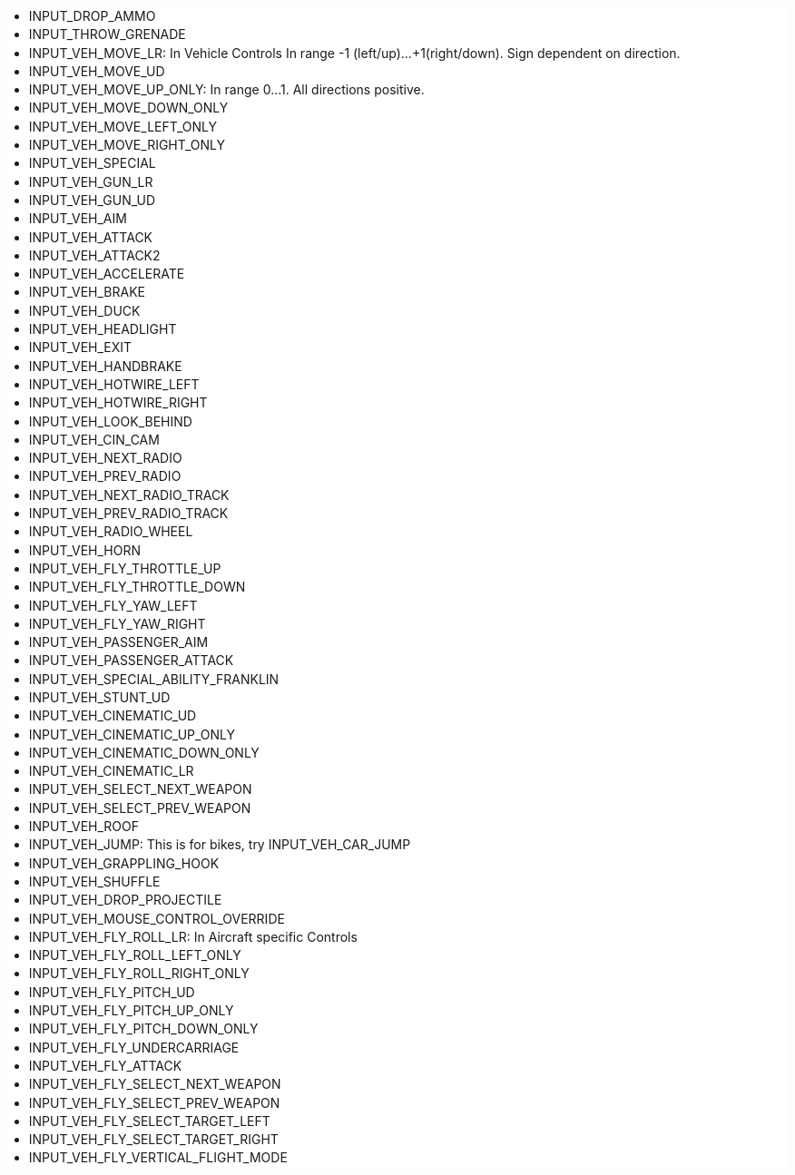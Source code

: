 * INPUT_DROP_AMMO
* INPUT_THROW_GRENADE
* INPUT_VEH_MOVE_LR: In Vehicle Controls
In range -1 (left/up)...+1(right/down). Sign dependent on direction.
* INPUT_VEH_MOVE_UD
* INPUT_VEH_MOVE_UP_ONLY: In range 0...1. All directions positive.
* INPUT_VEH_MOVE_DOWN_ONLY
* INPUT_VEH_MOVE_LEFT_ONLY
* INPUT_VEH_MOVE_RIGHT_ONLY
* INPUT_VEH_SPECIAL
* INPUT_VEH_GUN_LR
* INPUT_VEH_GUN_UD
* INPUT_VEH_AIM
* INPUT_VEH_ATTACK
* INPUT_VEH_ATTACK2
* INPUT_VEH_ACCELERATE
* INPUT_VEH_BRAKE
* INPUT_VEH_DUCK
* INPUT_VEH_HEADLIGHT
* INPUT_VEH_EXIT
* INPUT_VEH_HANDBRAKE
* INPUT_VEH_HOTWIRE_LEFT
* INPUT_VEH_HOTWIRE_RIGHT
* INPUT_VEH_LOOK_BEHIND
* INPUT_VEH_CIN_CAM
* INPUT_VEH_NEXT_RADIO
* INPUT_VEH_PREV_RADIO
* INPUT_VEH_NEXT_RADIO_TRACK
* INPUT_VEH_PREV_RADIO_TRACK
* INPUT_VEH_RADIO_WHEEL
* INPUT_VEH_HORN
* INPUT_VEH_FLY_THROTTLE_UP
* INPUT_VEH_FLY_THROTTLE_DOWN
* INPUT_VEH_FLY_YAW_LEFT
* INPUT_VEH_FLY_YAW_RIGHT
* INPUT_VEH_PASSENGER_AIM
* INPUT_VEH_PASSENGER_ATTACK
* INPUT_VEH_SPECIAL_ABILITY_FRANKLIN
* INPUT_VEH_STUNT_UD
* INPUT_VEH_CINEMATIC_UD
* INPUT_VEH_CINEMATIC_UP_ONLY
* INPUT_VEH_CINEMATIC_DOWN_ONLY
* INPUT_VEH_CINEMATIC_LR
* INPUT_VEH_SELECT_NEXT_WEAPON
* INPUT_VEH_SELECT_PREV_WEAPON
* INPUT_VEH_ROOF
* INPUT_VEH_JUMP: This is for bikes, try INPUT_VEH_CAR_JUMP
* INPUT_VEH_GRAPPLING_HOOK
* INPUT_VEH_SHUFFLE
* INPUT_VEH_DROP_PROJECTILE
* INPUT_VEH_MOUSE_CONTROL_OVERRIDE
* INPUT_VEH_FLY_ROLL_LR: In Aircraft specific Controls
* INPUT_VEH_FLY_ROLL_LEFT_ONLY
* INPUT_VEH_FLY_ROLL_RIGHT_ONLY
* INPUT_VEH_FLY_PITCH_UD
* INPUT_VEH_FLY_PITCH_UP_ONLY
* INPUT_VEH_FLY_PITCH_DOWN_ONLY
* INPUT_VEH_FLY_UNDERCARRIAGE
* INPUT_VEH_FLY_ATTACK
* INPUT_VEH_FLY_SELECT_NEXT_WEAPON
* INPUT_VEH_FLY_SELECT_PREV_WEAPON
* INPUT_VEH_FLY_SELECT_TARGET_LEFT
* INPUT_VEH_FLY_SELECT_TARGET_RIGHT
* INPUT_VEH_FLY_VERTICAL_FLIGHT_MODE